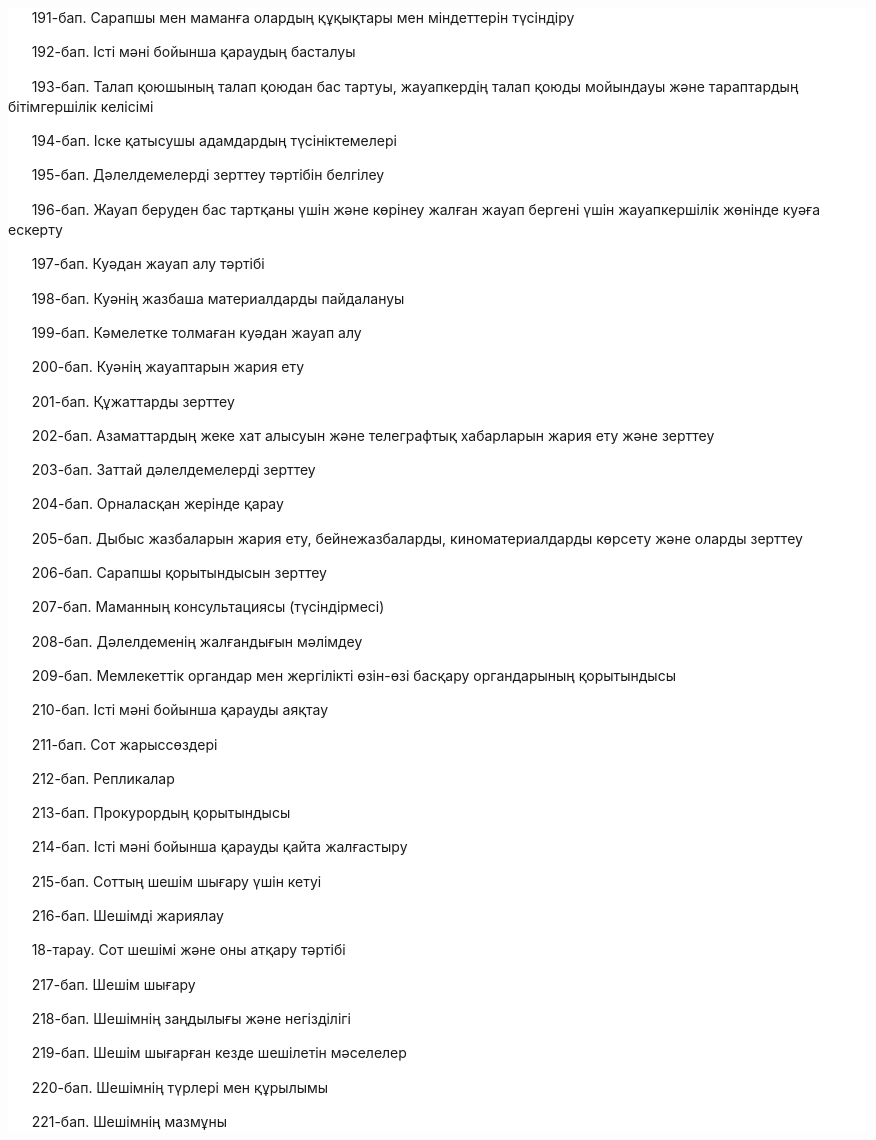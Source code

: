       191-бап. Сарапшы мен маманға олардың құқықтары мен мiндеттерiн түсiндiру

      192-бап. Iстi мәнi бойынша қараудың басталуы

      193-бап. Талап қоюшының талап қоюдан бас тартуы, жауапкердiң талап қоюды мойындауы және тараптардың бiтiмгершiлiк келiсiмi

      194-бап. Iске қатысушы адамдардың түсiнiктемелерi

      195-бап. Дәлелдемелердi зерттеу тәртiбiн белгiлеу

      196-бап. Жауап беруден бас тартқаны үшiн және көрiнеу жалған жауап бергенi үшiн жауапкершiлiк жөнiнде куәға ескерту

      197-бап. Куәдан жауап алу тәртiбi

      198-бап. Куәнiң жазбаша материалдарды пайдалануы

      199-бап. Кәмелетке толмаған куәдан жауап алу

      200-бап. Куәнiң жауаптарын жария ету

      201-бап. Құжаттарды зерттеу

      202-бап. Азаматтардың жеке хат алысуын және телеграфтық хабарларын жария ету және зерттеу

      203-бап. Заттай дәлелдемелердi зерттеу

      204-бап. Орналасқан жерiнде қарау

      205-бап. Дыбыс жазбаларын жария ету, бейнежазбаларды, киноматериалдарды көрсету және оларды зерттеу

      206-бап. Сарапшы қорытындысын зерттеу

      207-бап. Маманның консультациясы (түсiндiрмесi)

      208-бап. Дәлелдеменiң жалғандығын мәлiмдеу

      209-бап. Мемлекеттiк органдар мен жергiлiктi өзiн-өзi басқару органдарының қорытындысы

      210-бап. Iстi мәнi бойынша қарауды аяқтау

      211-бап. Сот жарыссөздерi

      212-бап. Репликалар

      213-бап. Прокурордың қорытындысы

      214-бап. Iстi мәнi бойынша қарауды қайта жалғастыру

      215-бап. Соттың шешiм шығару үшiн кетуi

      216-бап. Шешiмдi жариялау

      18-тарау. Сот шешiмi және оны атқару тәртiбi

      217-бап. Шешiм шығару

      218-бап. Шешiмнiң заңдылығы және негiздiлiгi

      219-бап. Шешiм шығарған кезде шешiлетiн мәселелер

      220-бап. Шешiмнiң түрлерi мен құрылымы

      221-бап. Шешiмнiң мазмұны

